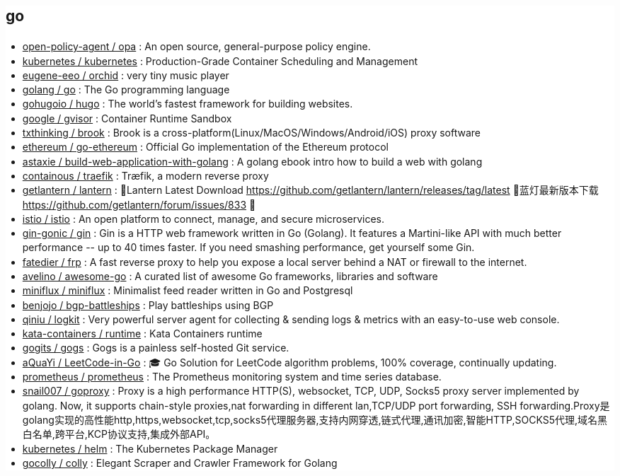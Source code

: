 
## go

- [open-policy-agent / opa](https://github.com/open-policy-agent/opa) : An open source, general-purpose policy engine.
- [kubernetes / kubernetes](https://github.com/kubernetes/kubernetes) : Production-Grade Container Scheduling and Management
- [eugene-eeo / orchid](https://github.com/eugene-eeo/orchid) : very tiny music player
- [golang / go](https://github.com/golang/go) : The Go programming language
- [gohugoio / hugo](https://github.com/gohugoio/hugo) : The world’s fastest framework for building websites.
- [google / gvisor](https://github.com/google/gvisor) : Container Runtime Sandbox
- [txthinking / brook](https://github.com/txthinking/brook) : Brook is a cross-platform(Linux/MacOS/Windows/Android/iOS) proxy software
- [ethereum / go-ethereum](https://github.com/ethereum/go-ethereum) : Official Go implementation of the Ethereum protocol
- [astaxie / build-web-application-with-golang](https://github.com/astaxie/build-web-application-with-golang) : A golang ebook intro how to build a web with golang
- [containous / traefik](https://github.com/containous/traefik) : Træfik, a modern reverse proxy
- [getlantern / lantern](https://github.com/getlantern/lantern) : 🔴Lantern Latest Download https://github.com/getlantern/lantern/releases/tag/latest 🔴蓝灯最新版本下载 https://github.com/getlantern/forum/issues/833 🔴
- [istio / istio](https://github.com/istio/istio) : An open platform to connect, manage, and secure microservices.
- [gin-gonic / gin](https://github.com/gin-gonic/gin) : Gin is a HTTP web framework written in Go (Golang). It features a Martini-like API with much better performance -- up to 40 times faster. If you need smashing performance, get yourself some Gin.
- [fatedier / frp](https://github.com/fatedier/frp) : A fast reverse proxy to help you expose a local server behind a NAT or firewall to the internet.
- [avelino / awesome-go](https://github.com/avelino/awesome-go) : A curated list of awesome Go frameworks, libraries and software
- [miniflux / miniflux](https://github.com/miniflux/miniflux) : Minimalist feed reader written in Go and Postgresql
- [benjojo / bgp-battleships](https://github.com/benjojo/bgp-battleships) : Play battleships using BGP
- [qiniu / logkit](https://github.com/qiniu/logkit) : Very powerful server agent for collecting & sending logs & metrics with an easy-to-use web console.
- [kata-containers / runtime](https://github.com/kata-containers/runtime) : Kata Containers runtime
- [gogits / gogs](https://github.com/gogits/gogs) : Gogs is a painless self-hosted Git service.
- [aQuaYi / LeetCode-in-Go](https://github.com/aQuaYi/LeetCode-in-Go) : 🎓 Go Solution for LeetCode algorithm problems, 100% coverage, continually updating.
- [prometheus / prometheus](https://github.com/prometheus/prometheus) : The Prometheus monitoring system and time series database.
- [snail007 / goproxy](https://github.com/snail007/goproxy) : Proxy is a high performance HTTP(S), websocket, TCP, UDP, Socks5 proxy server implemented by golang. Now, it supports chain-style proxies,nat forwarding in different lan,TCP/UDP port forwarding, SSH forwarding.Proxy是golang实现的高性能http,https,websocket,tcp,socks5代理服务器,支持内网穿透,链式代理,通讯加密,智能HTTP,SOCKS5代理,域名黑白名单,跨平台,KCP协议支持,集成外部API。
- [kubernetes / helm](https://github.com/kubernetes/helm) : The Kubernetes Package Manager
- [gocolly / colly](https://github.com/gocolly/colly) : Elegant Scraper and Crawler Framework for Golang
